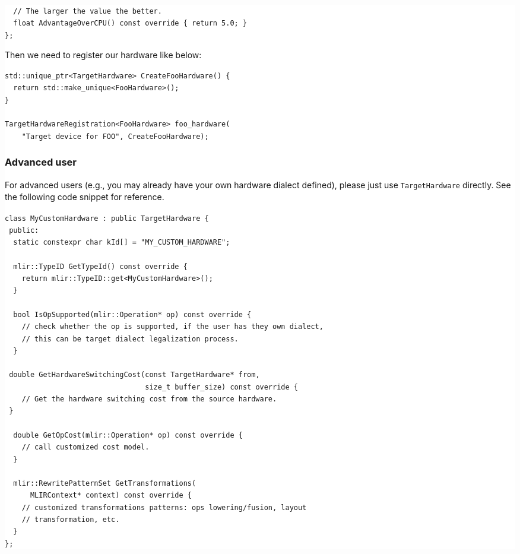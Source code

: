 ```
  // The larger the value the better.
  float AdvantageOverCPU() const override { return 5.0; }
};
```

Then we need to register our hardware like below:

```
std::unique_ptr<TargetHardware> CreateFooHardware() {
  return std::make_unique<FooHardware>();
}

TargetHardwareRegistration<FooHardware> foo_hardware(
    "Target device for FOO", CreateFooHardware);
```

### Advanced user

For advanced users (e.g., you may already have your own hardware dialect
defined), please just use `TargetHardware` directly. See the following code
snippet for reference.

```
class MyCustomHardware : public TargetHardware {
 public:
  static constexpr char kId[] = "MY_CUSTOM_HARDWARE";

  mlir::TypeID GetTypeId() const override {
    return mlir::TypeID::get<MyCustomHardware>();
  }
  
  bool IsOpSupported(mlir::Operation* op) const override {
    // check whether the op is supported, if the user has they own dialect,
    // this can be target dialect legalization process.
  }
  
 double GetHardwareSwitchingCost(const TargetHardware* from,
                                 size_t buffer_size) const override {
    // Get the hardware switching cost from the source hardware.
 }

  double GetOpCost(mlir::Operation* op) const override {
    // call customized cost model.
  }
  
  mlir::RewritePatternSet GetTransformations(
      MLIRContext* context) const override {
    // customized transformations patterns: ops lowering/fusion, layout
    // transformation, etc.
  }
};
```
